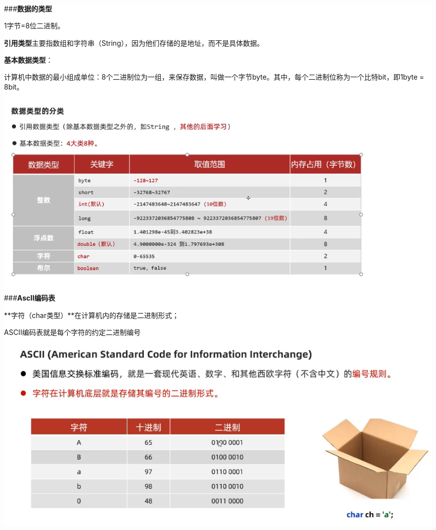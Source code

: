 ###**数据的类型**

   1字节=8位二进制。

   **引用类型**主要指数组和字符串（String），因为他们存储的是地址，而不是具体数据。

   **基本数据类型**：

计算机中数据的最小组成单位：8个二进制位为一组，来保存数据，叫做一个字节byte。其中，每个二进制位称为一个比特bit，即1byte = 8bit。

<img src="Images/3.png" alt="3" style="zoom:80%;" />

###**AscII编码表**

**字符（char类型）**在计算机内的存储是二进制形式；

ASCII编码表就是每个字符的约定二进制编号

![4](Images/4.png)

